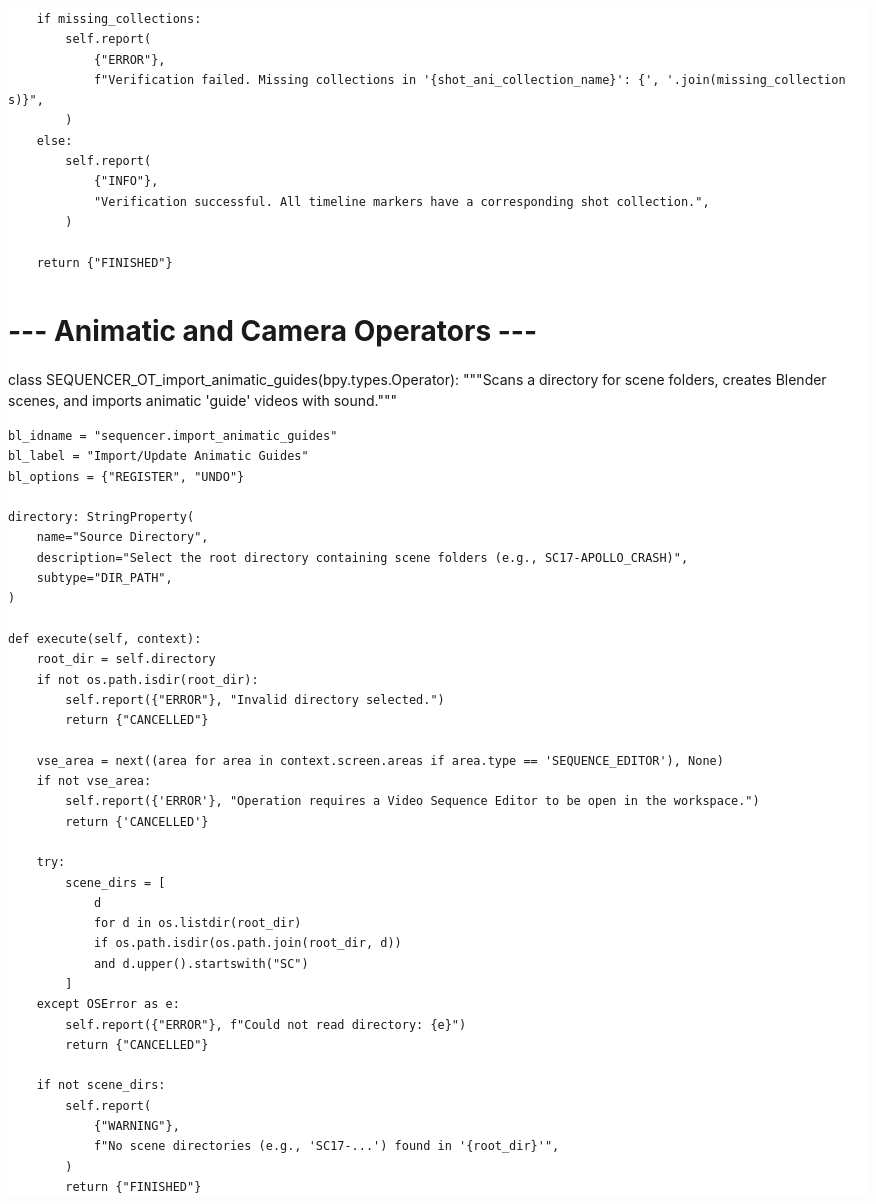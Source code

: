         if missing_collections:
            self.report(
                {"ERROR"},
                f"Verification failed. Missing collections in '{shot_ani_collection_name}': {', '.join(missing_collections)}",
            )
        else:
            self.report(
                {"INFO"},
                "Verification successful. All timeline markers have a corresponding shot collection.",
            )

        return {"FINISHED"}


# --- Animatic and Camera Operators ---
class SEQUENCER_OT_import_animatic_guides(bpy.types.Operator):
    """Scans a directory for scene folders, creates Blender scenes, and imports animatic 'guide' videos with sound."""

    bl_idname = "sequencer.import_animatic_guides"
    bl_label = "Import/Update Animatic Guides"
    bl_options = {"REGISTER", "UNDO"}

    directory: StringProperty(
        name="Source Directory",
        description="Select the root directory containing scene folders (e.g., SC17-APOLLO_CRASH)",
        subtype="DIR_PATH",
    )

    def execute(self, context):
        root_dir = self.directory
        if not os.path.isdir(root_dir):
            self.report({"ERROR"}, "Invalid directory selected.")
            return {"CANCELLED"}

        vse_area = next((area for area in context.screen.areas if area.type == 'SEQUENCE_EDITOR'), None)
        if not vse_area:
            self.report({'ERROR'}, "Operation requires a Video Sequence Editor to be open in the workspace.")
            return {'CANCELLED'}

        try:
            scene_dirs = [
                d
                for d in os.listdir(root_dir)
                if os.path.isdir(os.path.join(root_dir, d))
                and d.upper().startswith("SC")
            ]
        except OSError as e:
            self.report({"ERROR"}, f"Could not read directory: {e}")
            return {"CANCELLED"}

        if not scene_dirs:
            self.report(
                {"WARNING"},
                f"No scene directories (e.g., 'SC17-...') found in '{root_dir}'",
            )
            return {"FINISHED"}
